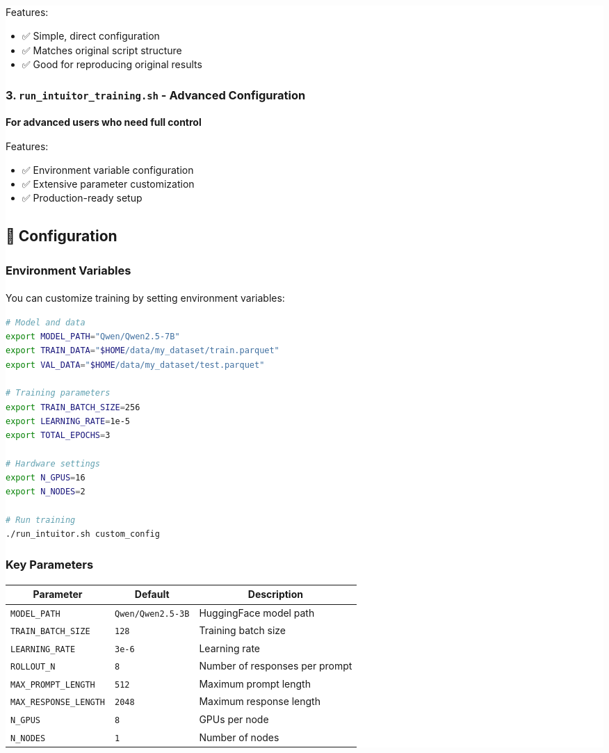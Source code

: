 Features:
- ✅ Simple, direct configuration
- ✅ Matches original script structure
- ✅ Good for reproducing original results

### 3. `run_intuitor_training.sh` - Advanced Configuration
**For advanced users who need full control**

Features:
- ✅ Environment variable configuration
- ✅ Extensive parameter customization
- ✅ Production-ready setup

## 🔧 Configuration

### Environment Variables

You can customize training by setting environment variables:

```bash
# Model and data
export MODEL_PATH="Qwen/Qwen2.5-7B"
export TRAIN_DATA="$HOME/data/my_dataset/train.parquet"
export VAL_DATA="$HOME/data/my_dataset/test.parquet"

# Training parameters
export TRAIN_BATCH_SIZE=256
export LEARNING_RATE=1e-5
export TOTAL_EPOCHS=3

# Hardware settings
export N_GPUS=16
export N_NODES=2

# Run training
./run_intuitor.sh custom_config
```

### Key Parameters

| Parameter | Default | Description |
|-----------|---------|-------------|
| `MODEL_PATH` | `Qwen/Qwen2.5-3B` | HuggingFace model path |
| `TRAIN_BATCH_SIZE` | `128` | Training batch size |
| `LEARNING_RATE` | `3e-6` | Learning rate |
| `ROLLOUT_N` | `8` | Number of responses per prompt |
| `MAX_PROMPT_LENGTH` | `512` | Maximum prompt length |
| `MAX_RESPONSE_LENGTH` | `2048` | Maximum response length |
| `N_GPUS` | `8` | GPUs per node |
| `N_NODES` | `1` | Number of nodes |

